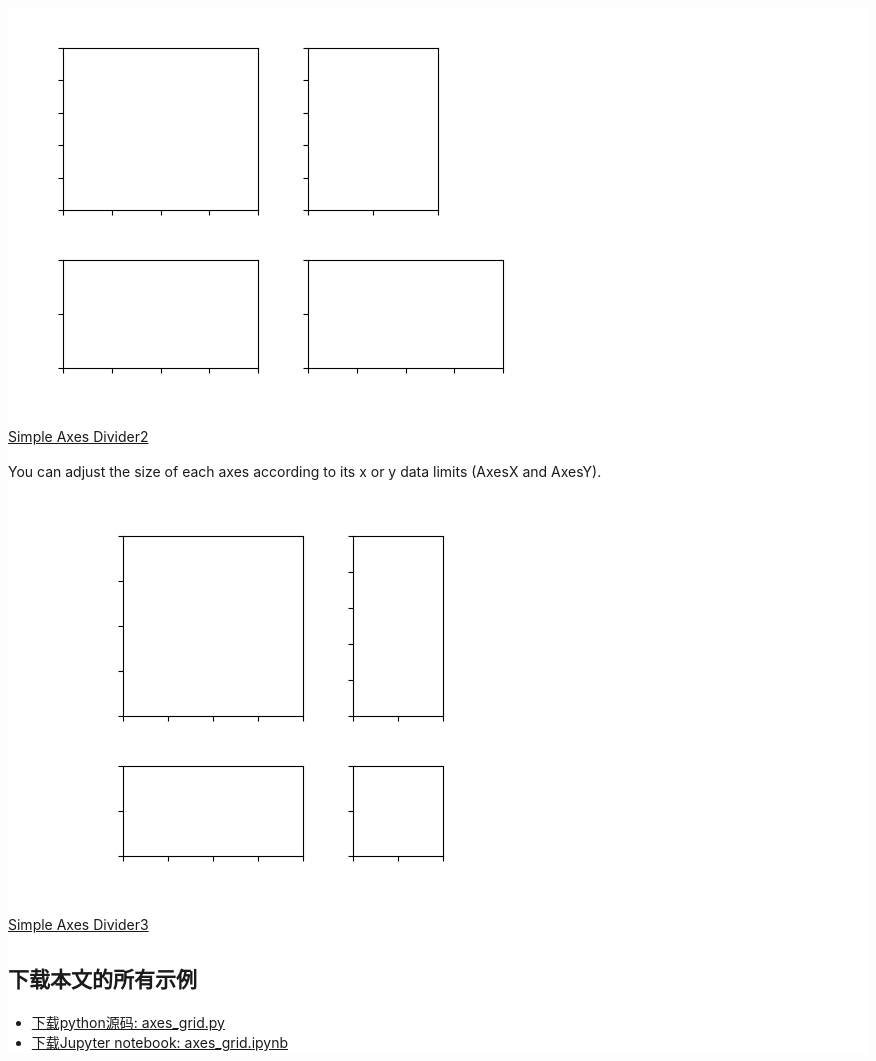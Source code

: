 ![Simple Axes Divider2](/static/images/tutorials/sphx_glr_simple_axes_divider2_0011.png)

[Simple Axes Divider2](https://matplotlib.org/gallery/axes_grid1/simple_axes_divider2.html)

You can adjust the size of each axes according to its x or y data limits (AxesX and AxesY).

![Simple Axes Divider3](/static/images/tutorials/sphx_glr_simple_axes_divider3_0011.png)

[Simple Axes Divider3](https://matplotlib.org/gallery/axes_grid1/simple_axes_divider3.html)


## 下载本文的所有示例

- [下载python源码: axes_grid.py](https://matplotlib.org/_downloads/41e2fafef52e546ba649bc286b6e3f3e/axes_grid.py)
- [下载Jupyter notebook: axes_grid.ipynb](https://matplotlib.org/_downloads/ab57eb594b41661ec671a4098489edcc/axes_grid.ipynb)
